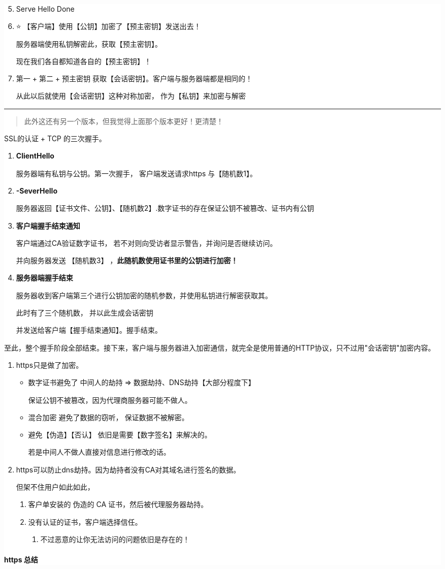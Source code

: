 5. Serve Hello Done

6. ⭐ 【客户端】使用【公钥】加密了【预主密钥】发送出去！

   服务器端使用私钥解密此，获取【预主密钥】。

    现在我们各自都知道各自的【预主密钥】！

7. 第一 + 第二 + 预主密钥 获取【会话密钥】。客户端与服务器端都是相同的！

   从此以后就使用【会话密钥】这种对称加密， 作为【私钥】来加密与解密

----

> 此外这还有另一个版本，但我觉得上面那个版本更好！更清楚！

SSL的认证 + TCP 的三次握手。

1. **ClientHello**

   服务器端有私钥与公钥。第一次握手， 客户端发送请求https  与【随机数1】。

2. **-SeverHello**

   服务器返回【证书文件、公钥】、【随机数2】.数字证书的存在保证公钥不被篡改、证书内有公钥

3. **客户端握手结束通知** 

   客户端通过CA验证数字证书， 若不对则向受访者显示警告，并询问是否继续访问。

   并向服务器发送 【随机数3】 ，**此随机数使用证书里的公钥进行加密！**

4. **服务器端握手结束**

   服务器收到客户端第三个进行公钥加密的随机参数，并使用私钥进行解密获取其。

   此时有了三个随机数， 并以此生成会话密钥

   并发送给客户端【握手结束通知】。握手结束。

至此，整个握手阶段全部结束。接下来，客户端与服务器进入加密通信，就完全是使用普通的HTTP协议，只不过用"会话密钥"加密内容。

1. https只是做了加密。 

   - 数字证书避免了 中间人的劫持 => 数据劫持、DNS劫持【大部分程度下】

     保证公钥不被篡改，因为代理商服务器可能不做人。

   - 混合加密 避免了数据的窃听， 保证数据不被解密。

   - 避免【伪造】【否认】 依旧是需要【数字签名】来解决的。

     若是中间人不做人直接对信息进行修改的话。

2. https可以防止dns劫持。因为劫持者没有CA对其域名进行签名的数据。

   但架不住用户如此如此，

   1. 客户单安装的 伪造的 CA 证书，然后被代理服务器劫持。

   2. 没有认证的证书，客户端选择信任。
      1. 不过恶意的让你无法访问的问题依旧是存在的！

#### https 总结
